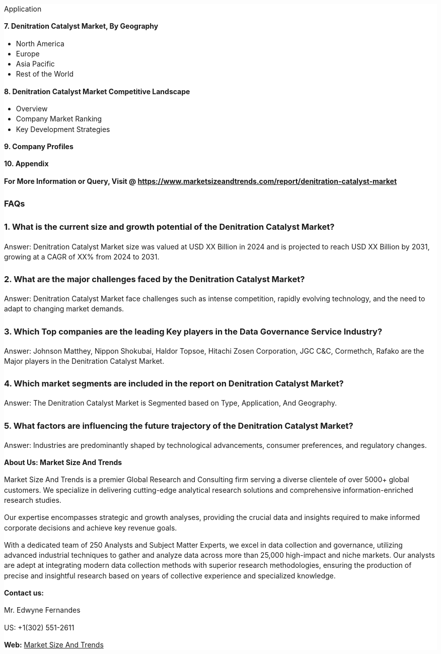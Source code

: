 Application</span></strong></p></div><div class="" data-test-id=""><p><strong><span class="">7. Denitration Catalyst Market, By Geography</span></strong></p></div><div class="" data-test-id=""><ul><li><span class="">North America</span></li><li><span class="">Europe</span></li><li><span class="">Asia Pacific</span></li><li><span class="">Rest of the World</span></li></ul></div><div class="" data-test-id=""><p><strong><span class="">8. Denitration Catalyst Market Competitive Landscape</span></strong></p></div><div class="" data-test-id=""><ul><li><span class="">Overview</span></li><li><span class="">Company Market Ranking</span></li><li><span class="">Key Development Strategies</span></li></ul></div><div class="" data-test-id=""><p><strong><span class="">9. Company Profiles</span></strong></p></div><div class="" data-test-id=""><p><strong><span class="">10. Appendix</span></strong></p></div><div class="" data-test-id=""><p><strong><span class="">For More Information or Query, Visit @ <a href="https://www.marketsizeandtrends.com/report/denitration-catalyst-market" target="_blank">https://www.marketsizeandtrends.com/report/denitration-catalyst-market</a></span></strong></p></div><div class="" data-test-id=""><div class="article-main__content" data-test-id="publishing-text-block"><h3><strong><span class="">FAQs</span></strong></h3></div><div class="article-main__content" data-test-id="publishing-text-block"><h3><span class="">1. What is the current size and growth potential of the Denitration Catalyst Market?</span></h3></div><div class="article-main__content" data-test-id="publishing-text-block"><p><span class="font-[700]">Answer</span><span class="">: Denitration Catalyst Market size was valued at USD XX Billion in 2024 and is projected to reach USD XX Billion by 2031, growing at a CAGR of XX% from 2024 to 2031.</span></p></div><div class="article-main__content" data-test-id="publishing-text-block"><h3><span class="">2. What are the major challenges faced by the Denitration Catalyst Market?</span></h3></div><div class="article-main__content" data-test-id="publishing-text-block"><p><span class="font-[700]">Answer</span><span class="">: Denitration Catalyst Market face challenges such as intense competition, rapidly evolving technology, and the need to adapt to changing market demands.</span></p></div><div class="article-main__content" data-test-id="publishing-text-block"><h3><span class="">3. Which Top companies are the leading Key players in the Data Governance Service Industry?</span></h3></div><div class="article-main__content" data-test-id="publishing-text-block"><p><span class="font-[700]">Answer</span><span class="">: Johnson Matthey, Nippon Shokubai, Haldor Topsoe, Hitachi Zosen Corporation, JGC C&C, Cormethch, Rafako are the Major players in the Denitration Catalyst Market.</span></p></div><div class="article-main__content" data-test-id="publishing-text-block"><h3><span class="">4. Which market segments are included in the report on Denitration Catalyst Market?</span></h3></div><div class="article-main__content" data-test-id="publishing-text-block"><p><span class="font-[700]">Answer</span><span class="">: The Denitration Catalyst Market is Segmented based on Type, Application, And Geography.</span></p></div><div class="article-main__content" data-test-id="publishing-text-block"><h3><span class="">5. What factors are influencing the future trajectory of the Denitration Catalyst Market?</span></h3></div><div class="article-main__content" data-test-id="publishing-text-block"><p><span class="font-[700]">Answer:</span><span class="">&nbsp;Industries are predominantly shaped by technological advancements, consumer preferences, and regulatory changes.</span></p></div><p><strong><span class="">About Us: Market Size And Trends</span></strong></p></div><div class="" data-test-id=""><p><span class="">Market Size And Trends is a premier Global Research and Consulting firm serving a diverse clientele of over 5000+ global customers. We specialize in delivering cutting-edge analytical research solutions and comprehensive information-enriched research studies.</span></p></div><div class="" data-test-id=""><p><span class="">Our expertise encompasses strategic and growth analyses, providing the crucial data and insights required to make informed corporate decisions and achieve key revenue goals.</span></p></div><div class="" data-test-id=""><p><span class="">With a dedicated team of 250 Analysts and Subject Matter Experts, we excel in data collection and governance, utilizing advanced industrial techniques to gather and analyze data across more than 25,000 high-impact and niche markets. Our analysts are adept at integrating modern data collection methods with superior research methodologies, ensuring the production of precise and insightful research based on years of collective experience and specialized knowledge.</span></p></div><div class="" data-test-id=""><p><strong><span class="">Contact us:</span></strong></p></div><div class="" data-test-id=""><p><span class="">Mr. Edwyne Fernandes</span></p></div><div class="" data-test-id=""><p><span class="">US: +1(302) 551-2611<br /></span></p><p><span class=""><strong>Web:</strong> <a href="https://www.marketsizeandtrends.com/" target="_blank">Market Size And Trends</a></span></p></div>
